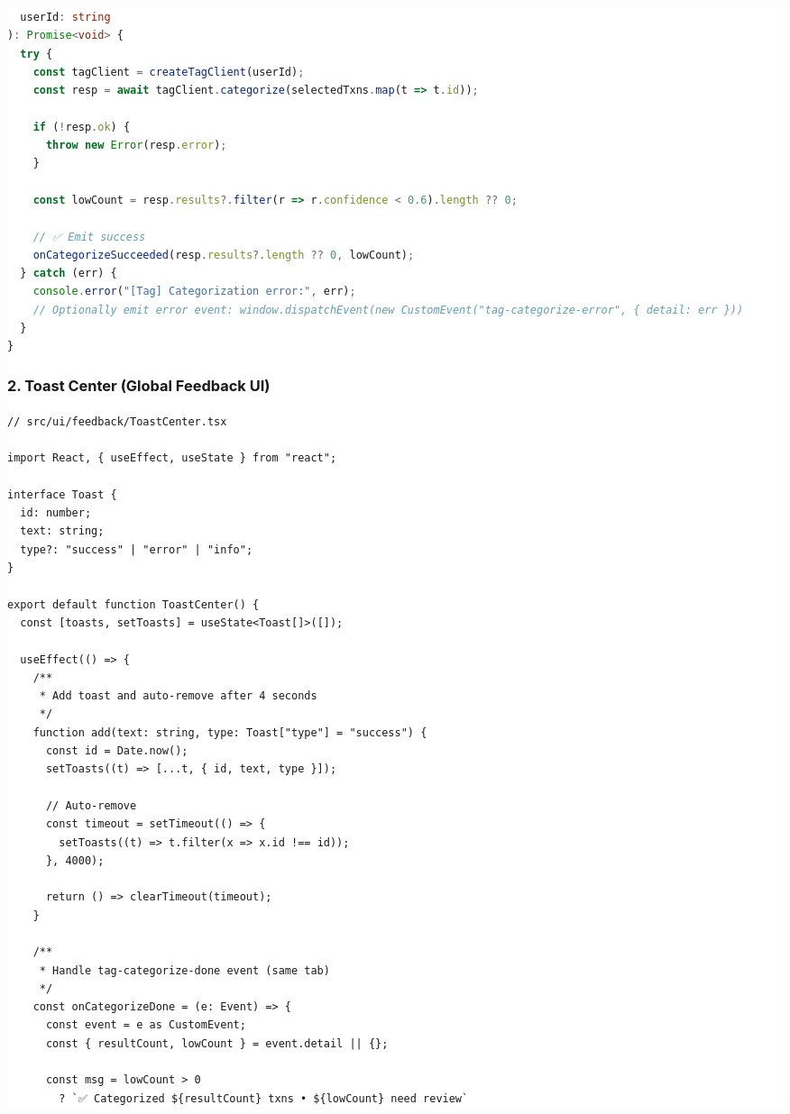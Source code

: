 ```typescript
  userId: string
): Promise<void> {
  try {
    const tagClient = createTagClient(userId);
    const resp = await tagClient.categorize(selectedTxns.map(t => t.id));

    if (!resp.ok) {
      throw new Error(resp.error);
    }

    const lowCount = resp.results?.filter(r => r.confidence < 0.6).length ?? 0;

    // ✅ Emit success
    onCategorizeSucceeded(resp.results?.length ?? 0, lowCount);
  } catch (err) {
    console.error("[Tag] Categorization error:", err);
    // Optionally emit error event: window.dispatchEvent(new CustomEvent("tag-categorize-error", { detail: err }))
  }
}
```

### 2. Toast Center (Global Feedback UI)

```tsx
// src/ui/feedback/ToastCenter.tsx

import React, { useEffect, useState } from "react";

interface Toast {
  id: number;
  text: string;
  type?: "success" | "error" | "info";
}

export default function ToastCenter() {
  const [toasts, setToasts] = useState<Toast[]>([]);

  useEffect(() => {
    /**
     * Add toast and auto-remove after 4 seconds
     */
    function add(text: string, type: Toast["type"] = "success") {
      const id = Date.now();
      setToasts((t) => [...t, { id, text, type }]);
      
      // Auto-remove
      const timeout = setTimeout(() => {
        setToasts((t) => t.filter(x => x.id !== id));
      }, 4000);

      return () => clearTimeout(timeout);
    }

    /**
     * Handle tag-categorize-done event (same tab)
     */
    const onCategorizeDone = (e: Event) => {
      const event = e as CustomEvent;
      const { resultCount, lowCount } = event.detail || {};
      
      const msg = lowCount > 0
        ? `✅ Categorized ${resultCount} txns • ${lowCount} need review`
```